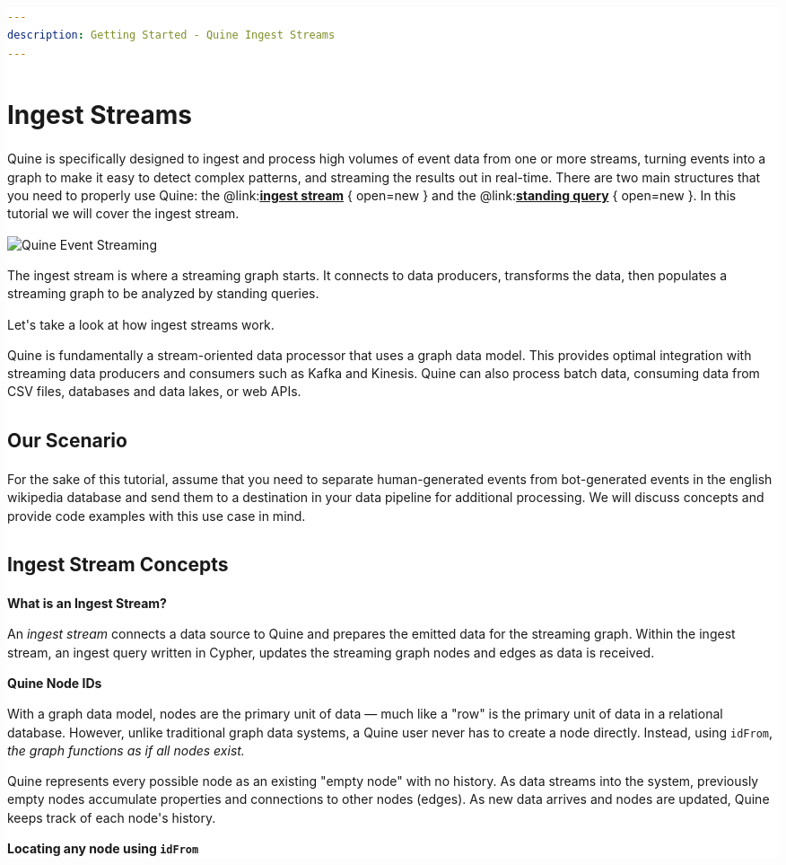 ```yaml
---
description: Getting Started - Quine Ingest Streams
---
```

# Ingest Streams

Quine is specifically designed to ingest and process high volumes of event data from one or more streams, turning events into a graph to make it easy to detect complex patterns, and streaming the results out in real-time. There are two main structures that you need to properly use Quine: the @link:[**ingest stream**](https://docs.quine.io/reference/rest-api.html#/schemas/com.thatdot.quine.routes.IngestStreamConfiguration) { open=new } and the @link:[**standing query**](https://docs.quine.io/reference/rest-api.html#/schemas/com.thatdot.quine.routes.StandingQueryDefinition) { open=new }. In this tutorial we will cover the ingest stream.

![Quine Event Streaming](images/quine-stream.png)

The ingest stream is where a streaming graph starts. It connects to data producers, transforms the data, then populates a streaming graph to be analyzed by standing queries.

Let's take a look at how ingest streams work.

Quine is fundamentally a stream-oriented data processor that uses a graph data model. This provides optimal integration with streaming data producers and consumers such as Kafka and Kinesis. Quine can also process batch data, consuming data from CSV files, databases and data lakes, or web APIs.

## Our Scenario

For the sake of this tutorial, assume that you need to separate human-generated events from bot-generated events in the english wikipedia database and send them to a destination in your data pipeline for additional processing. We will discuss concepts and provide code examples with this use case in mind.

## Ingest Stream Concepts

**What is an Ingest Stream?**

An *ingest stream* connects a data source to Quine and prepares the emitted data for the streaming graph. Within the ingest stream, an ingest query written in Cypher, updates the streaming graph nodes and edges as data is received.

**Quine Node IDs**

With a graph data model, nodes are the primary unit of data — much like a "row" is the primary unit of data in a relational database. However, unlike traditional graph data systems, a Quine user never has to create a node directly. Instead, using `idFrom`, *the graph functions as if all nodes exist.*

Quine represents every possible node as an existing "empty node" with no history. As data streams into the system, previously empty nodes accumulate properties and connections to other nodes (edges). As new data arrives and nodes are updated, Quine keeps track of each node's history.

**Locating any node using `idFrom`**
